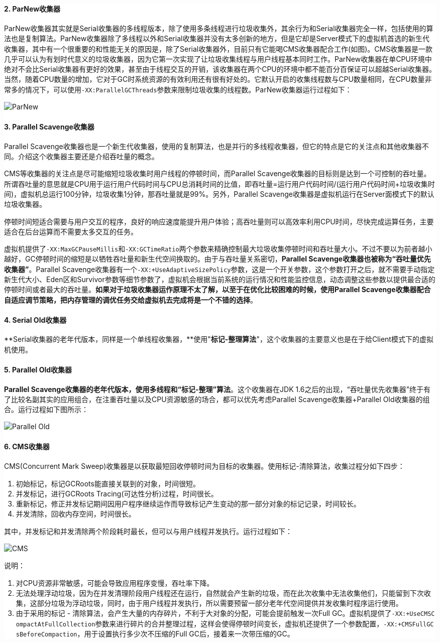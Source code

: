 #### 2. ParNew收集器

ParNew收集器其实就是Serial收集器的多线程版本，除了使用多条线程进行垃圾收集外，其余行为和Serial收集器完全一样，包括使用的算法也是复制算法。ParNew收集器除了多线程以外和Serial收集器并没有太多创新的地方，但是它却是Server模式下的虚拟机首选的新生代收集器，其中有一个很重要的和性能无关的原因是，除了Serial收集器外，目前只有它能喝CMS收集器配合工作(如图)。CMS收集器是一款几乎可以认为有划时代意义的垃圾收集器，因为它第一次实现了让垃圾收集线程与用户线程基本同时工作。ParNew收集器在单CPU环境中绝对不会比Serial收集器有更好的效果，甚至由于线程交互的开销，该收集器在两个CPU的环境中都不能百分百保证可以超越Serial收集器。当然，随着CPU数量的增加，它对于GC时系统资源的有效利用还有很有好处的。它默认开启的收集线程数与CPU数量相同，在CPU数量非常多的情况下，可以使用`-XX:ParallelGCThreads`参数来限制垃圾收集的线程数。ParNew收集器运行过程如下：

![ParNew](http://yanxuan.nosdn.127.net/731aed54eb8e6ceaffef9e5cf1c46ad7.png)



#### 3. Parallel Scavenge收集器

Parallel Scavenge收集器也是一个新生代收集器，使用的复制算法，也是并行的多线程收集器，但它的特点是它的关注点和其他收集器不同。介绍这个收集器主要还是介绍吞吐量的概念。

CMS等收集器的关注点是尽可能缩短垃圾收集时用户线程的停顿时间，而Parallel Scavenge收集器的目标则是达到一个可控制的吞吐量。所谓吞吐量的意思就是CPU用于运行用户代码时间与CPU总消耗时间的比值，即吞吐量=运行用户代码时间/(运行用户代码时间+垃圾收集时间)，虚拟机总运行100分钟，垃圾收集1分钟，那吞吐量就是99%。另外，Parallel Scavenge收集器是虚拟机运行在Server面模式下的默认垃圾收集器。

停顿时间短适合需要与用户交互的程序，良好的响应速度能提升用户体验；高吞吐量则可以高效率利用CPU时间，尽快完成运算任务，主要适合在后台运算而不需要太多交互的任务。 

 虚拟机提供了`-XX:MaxGCPauseMillis`和`-XX:GCTimeRatio`两个参数来精确控制最大垃圾收集停顿时间和吞吐量大小。不过不要以为前者越小越好，GC停顿时间的缩短是以牺牲吞吐量和新生代空间换取的。由于与吞吐量关系密切，**Parallel Scavenge收集器也被称为“吞吐量优先收集器”**。Parallel Scavenge收集器有一个`-XX:+UseAdaptiveSizePolicy`参数，这是一个开关参数，这个参数打开之后，就不需要手动指定新生代大小、Eden区和Survivor参数等细节参数了，虚拟机会根据当前系统的运行情况和性能监控信息，动态调整这些参数以提供最合适的停顿时间或者最大的吞吐量。**如果对于垃圾收集器运作原理不太了解，以至于在优化比较困难的时候，使用Parallel Scavenge收集器配合自适应调节策略，把内存管理的调优任务交给虚拟机去完成将是一个不错的选择**。 

#### 4. Serial Old收集器

**Serial收集器的老年代版本，同样是一个单线程收集器，**使用"**标记-整理算法**"，这个收集器的主要意义也是在于给Client模式下的虚拟机使用。 

#### 5. Parallel Old收集器

**Parallel Scavenge收集器的老年代版本，使用多线程和“标记-整理”算法**。这个收集器在JDK 1.6之后的出现，“吞吐量优先收集器”终于有了比较名副其实的应用组合，在注重吞吐量以及CPU资源敏感的场合，都可以优先考虑Parallel Scavenge收集器+Parallel Old收集器的组合。运行过程如下图所示： 

![Parallel Old](http://yanxuan.nosdn.127.net/ce3e4abdc8039eb7fb15712a0a5376f1.png)

#### 6. CMS收集器

CMS(Concurrent Mark Sweep)收集器是以获取最短回收停顿时间为目标的收集器。使用标记-清除算法，收集过程分如下四步：

1. 初始标记，标记GCRoots能直接关联到的对象，时间很短。
2. 并发标记，进行GCRoots Tracing(可达性分析)过程，时间很长。
3. 重新标记，修正并发标记期间因用户程序继续运作而导致标记产生变动的那一部分对象的标记记录，时间较长。
4. 并发清除，回收内存空间，时间很长。

其中，并发标记和并发清除两个阶段耗时最长，但可以与用户线程并发执行。运行过程如下：

![CMS](C:\Users\14908\AppData\Roaming\Typora\typora-user-images\image-20200406151057065.png)

说明：

1.  对CPU资源非常敏感，可能会导致应用程序变慢，吞吐率下降。
2. 无法处理浮动垃圾，因为在并发清理阶段用户线程还在运行，自然就会产生新的垃圾，而在此次收集中无法收集他们，只能留到下次收集，这部分垃圾为浮动垃圾，同时，由于用户线程并发执行，所以需要预留一部分老年代空间提供并发收集时程序运行使用。
3. 由于采用的标记 - 清除算法，会产生大量的内存碎片，不利于大对象的分配，可能会提前触发一次Full GC。虚拟机提供了`-XX:+UseCMSCompactAtFullCollection`参数来进行碎片的合并整理过程，这样会使得停顿时间变长，虚拟机还提供了一个参数配置，`-XX:+CMSFullGCsBeforeCompaction`，用于设置执行多少次不压缩的Full GC后，接着来一次带压缩的GC。 
